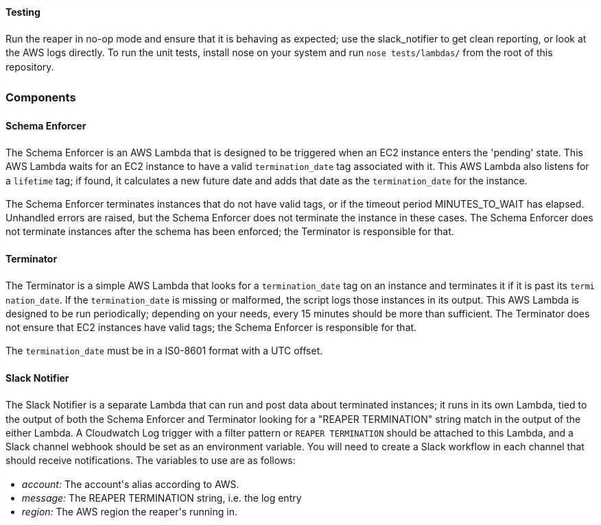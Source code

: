 #### Testing

Run the reaper in no-op mode and ensure that it is behaving as expected; use the 
slack_notifier to get clean reporting, or look at the AWS logs directly. To run
the unit tests, install nose on your system and run `nose tests/lambdas/` from the
root of this repository.

### Components

#### Schema Enforcer
The Schema Enforcer is an AWS Lambda that is designed to be triggered when an EC2 
instance enters the 'pending' state. This AWS Lambda waits for an EC2 instance to 
have a valid `termination_date` tag associated with it. This AWS Lambda also 
listens for a `lifetime` tag; if found, it calculates a new future date and adds 
that date as the `termination_date` for the instance.

The Schema Enforcer terminates instances that do not have valid tags, or if the 
timeout period MINUTES_TO_WAIT has elapsed. Unhandled errors are raised, but the 
Schema Enforcer does not terminate the instance in these cases. The Schema 
Enforcer does not terminate instances after the schema has been enforced; the 
Terminator is responsible for that.

#### Terminator
The Terminator is a simple AWS Lambda that looks for a `termination_date` tag on
an instance and terminates it if it is past its `termination_date`. If the 
`termination_date` is missing or malformed, the script logs those instances in its
output. This AWS Lambda is designed to be run periodically; depending on 
your needs, every 15 minutes should be more than sufficient. The Terminator does
not ensure that EC2 instances have valid tags; the Schema Enforcer is responsible 
for that.

The `termination_date` must be in a IS0-8601 format with a UTC offset.

#### Slack Notifier
The Slack Notifier is a separate Lambda that can run and post data about 
terminated instances; it runs in its own Lambda, tied to the output of both the
Schema Enforcer and Terminator looking for a "REAPER TERMINATION" string match in
the output of the either Lambda. A Cloudwatch Log trigger with a filter pattern
or `REAPER TERMINATION` should be attached to this Lambda, and a Slack channel webhook
should be set as an environment variable. You will need to create a Slack workflow
in each channel that should receive notifications. The variables to use are as follows:

- *account:* The account's alias according to AWS.
- *message:* The REAPER TERMINATION string, i.e. the log entry
- *region:* The AWS region the reaper's running in.
